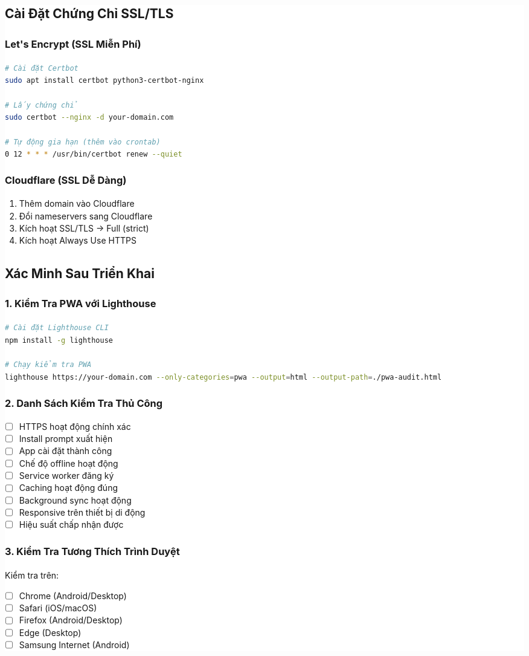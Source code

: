 ## Cài Đặt Chứng Chỉ SSL/TLS

### Let's Encrypt (SSL Miễn Phí)
```bash
# Cài đặt Certbot
sudo apt install certbot python3-certbot-nginx

# Lấy chứng chỉ
sudo certbot --nginx -d your-domain.com

# Tự động gia hạn (thêm vào crontab)
0 12 * * * /usr/bin/certbot renew --quiet
```

### Cloudflare (SSL Dễ Dàng)
1. Thêm domain vào Cloudflare
2. Đổi nameservers sang Cloudflare
3. Kích hoạt SSL/TLS → Full (strict)
4. Kích hoạt Always Use HTTPS

## Xác Minh Sau Triển Khai

### 1. Kiểm Tra PWA với Lighthouse
```bash
# Cài đặt Lighthouse CLI
npm install -g lighthouse

# Chạy kiểm tra PWA
lighthouse https://your-domain.com --only-categories=pwa --output=html --output-path=./pwa-audit.html
```

### 2. Danh Sách Kiểm Tra Thủ Công
- [ ] HTTPS hoạt động chính xác
- [ ] Install prompt xuất hiện
- [ ] App cài đặt thành công
- [ ] Chế độ offline hoạt động
- [ ] Service worker đăng ký
- [ ] Caching hoạt động đúng
- [ ] Background sync hoạt động
- [ ] Responsive trên thiết bị di động
- [ ] Hiệu suất chấp nhận được

### 3. Kiểm Tra Tương Thích Trình Duyệt
Kiểm tra trên:
- [ ] Chrome (Android/Desktop)
- [ ] Safari (iOS/macOS)
- [ ] Firefox (Android/Desktop)
- [ ] Edge (Desktop)
- [ ] Samsung Internet (Android)
